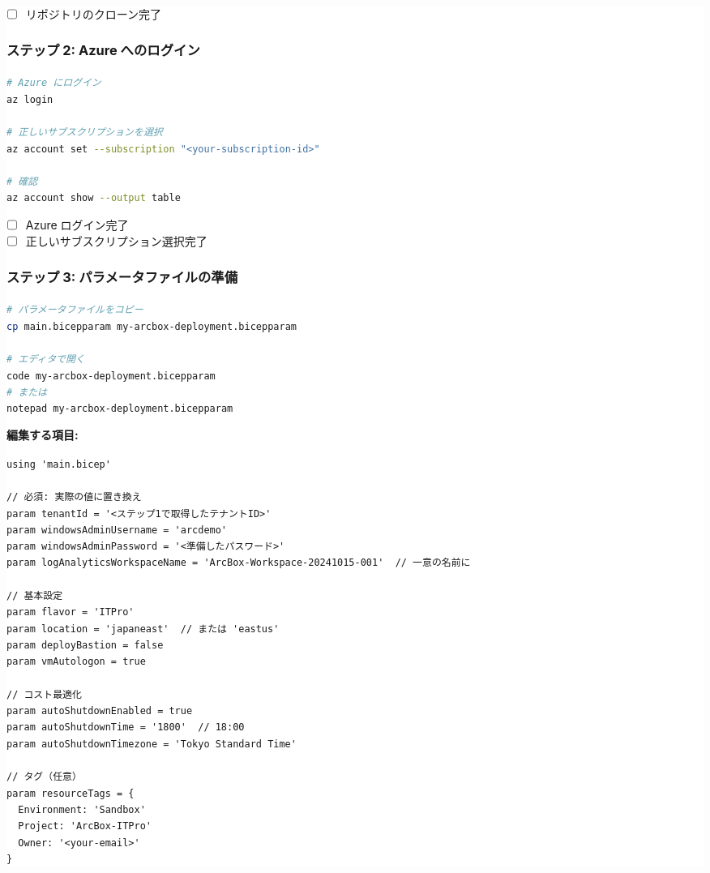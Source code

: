 - [ ] リポジトリのクローン完了

### ステップ 2: Azure へのログイン

```bash
# Azure にログイン
az login

# 正しいサブスクリプションを選択
az account set --subscription "<your-subscription-id>"

# 確認
az account show --output table
```

- [ ] Azure ログイン完了
- [ ] 正しいサブスクリプション選択完了

### ステップ 3: パラメータファイルの準備

```bash
# パラメータファイルをコピー
cp main.bicepparam my-arcbox-deployment.bicepparam

# エディタで開く
code my-arcbox-deployment.bicepparam
# または
notepad my-arcbox-deployment.bicepparam
```

**編集する項目:**
```bicep
using 'main.bicep'

// 必須: 実際の値に置き換え
param tenantId = '<ステップ1で取得したテナントID>'
param windowsAdminUsername = 'arcdemo'
param windowsAdminPassword = '<準備したパスワード>'
param logAnalyticsWorkspaceName = 'ArcBox-Workspace-20241015-001'  // 一意の名前に

// 基本設定
param flavor = 'ITPro'
param location = 'japaneast'  // または 'eastus'
param deployBastion = false
param vmAutologon = true

// コスト最適化
param autoShutdownEnabled = true
param autoShutdownTime = '1800'  // 18:00
param autoShutdownTimezone = 'Tokyo Standard Time'

// タグ（任意）
param resourceTags = {
  Environment: 'Sandbox'
  Project: 'ArcBox-ITPro'
  Owner: '<your-email>'
}
```
